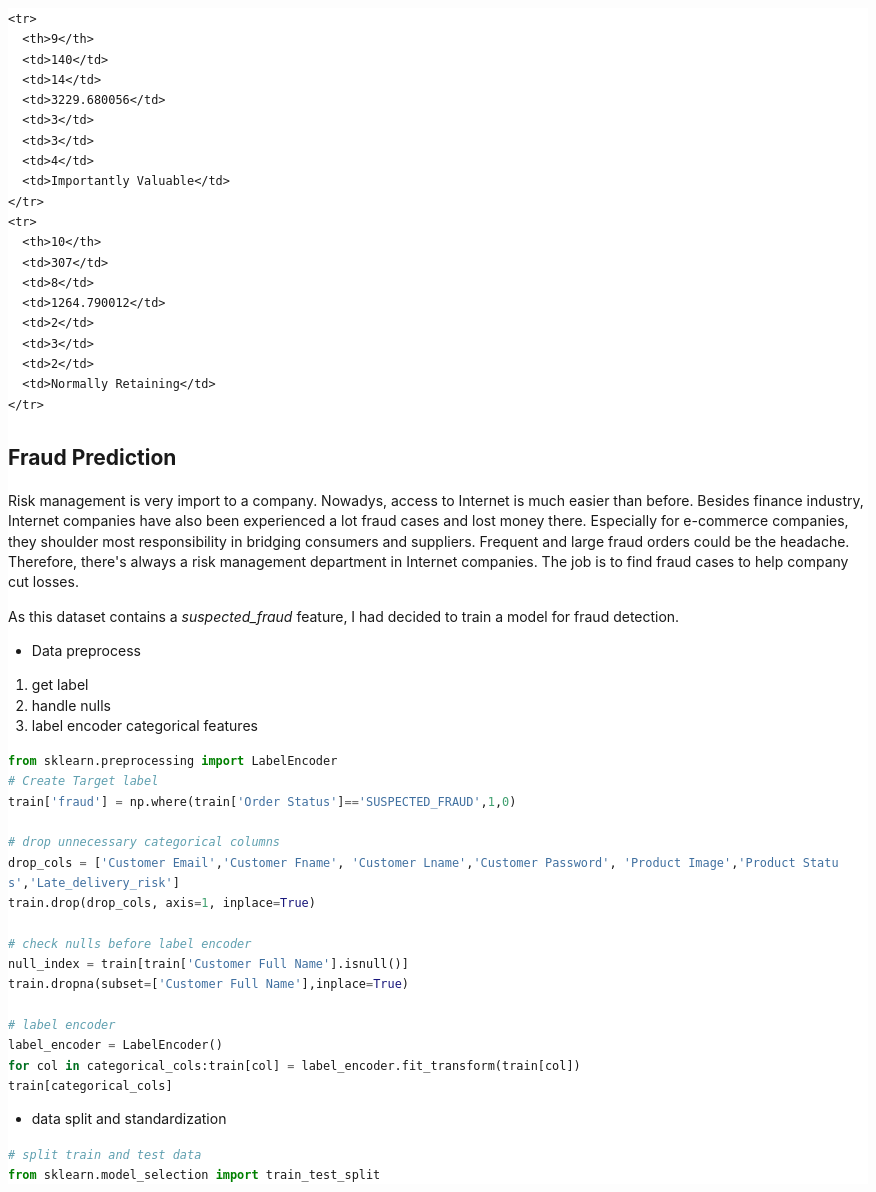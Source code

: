     <tr>
      <th>9</th>
      <td>140</td>
      <td>14</td>
      <td>3229.680056</td>
      <td>3</td>
      <td>3</td>
      <td>4</td>
      <td>Importantly Valuable</td>
    </tr>
    <tr>
      <th>10</th>
      <td>307</td>
      <td>8</td>
      <td>1264.790012</td>
      <td>2</td>
      <td>3</td>
      <td>2</td>
      <td>Normally Retaining</td>
    </tr>
  </tbody>
</table>
</div>

## Fraud Prediction

Risk management is very import to a company. Nowadys, access to Internet is much easier than before. Besides finance industry, Internet companies have also been experienced a lot fraud cases and lost money there. Especially for e-commerce companies, they shoulder most responsibility in bridging consumers and suppliers. Frequent and large fraud orders could be the headache. Therefore, there's always a risk management department in Internet companies. The job is to find fraud cases to help company cut losses.

As this dataset contains a *suspected_fraud* feature, I had decided to train a model for fraud detection.

- Data preprocess
1. get label
2. handle nulls
3. label encoder categorical features

```python
from sklearn.preprocessing import LabelEncoder
# Create Target label
train['fraud'] = np.where(train['Order Status']=='SUSPECTED_FRAUD',1,0)

# drop unnecessary categorical columns
drop_cols = ['Customer Email','Customer Fname', 'Customer Lname','Customer Password', 'Product Image','Product Status','Late_delivery_risk']
train.drop(drop_cols, axis=1, inplace=True)

# check nulls before label encoder
null_index = train[train['Customer Full Name'].isnull()]
train.dropna(subset=['Customer Full Name'],inplace=True)

# label encoder
label_encoder = LabelEncoder()
for col in categorical_cols:train[col] = label_encoder.fit_transform(train[col])
train[categorical_cols]
```
- data split and standardization
```python
# split train and test data
from sklearn.model_selection import train_test_split
```